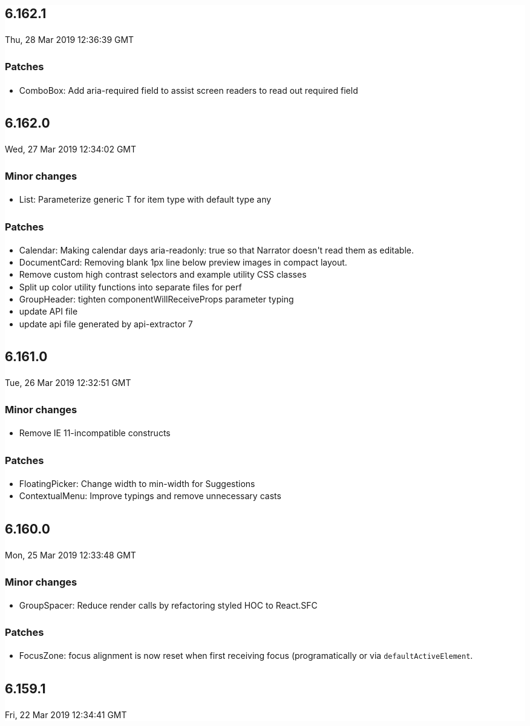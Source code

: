 ## 6.162.1
Thu, 28 Mar 2019 12:36:39 GMT

### Patches

- ComboBox: Add aria-required field to assist screen readers to read out required field

## 6.162.0
Wed, 27 Mar 2019 12:34:02 GMT

### Minor changes

- List: Parameterize generic T for item type with default type any

### Patches

- Calendar: Making calendar days aria-readonly: true so that Narrator doesn't read them as editable.
- DocumentCard: Removing blank 1px line below preview images in compact layout.
- Remove custom high contrast selectors and example utility CSS classes
- Split up color utility functions into separate files for perf
- GroupHeader: tighten componentWillReceiveProps parameter typing
- update API file
- update api file generated by api-extractor 7

## 6.161.0
Tue, 26 Mar 2019 12:32:51 GMT

### Minor changes

- Remove IE 11-incompatible constructs

### Patches

- FloatingPicker: Change width to min-width for Suggestions
- ContextualMenu: Improve typings and remove unnecessary casts

## 6.160.0
Mon, 25 Mar 2019 12:33:48 GMT

### Minor changes

- GroupSpacer: Reduce render calls by refactoring styled HOC to React.SFC

### Patches

- FocusZone: focus alignment is now reset when first receiving focus (programatically or via `defaultActiveElement`.

## 6.159.1
Fri, 22 Mar 2019 12:34:41 GMT
